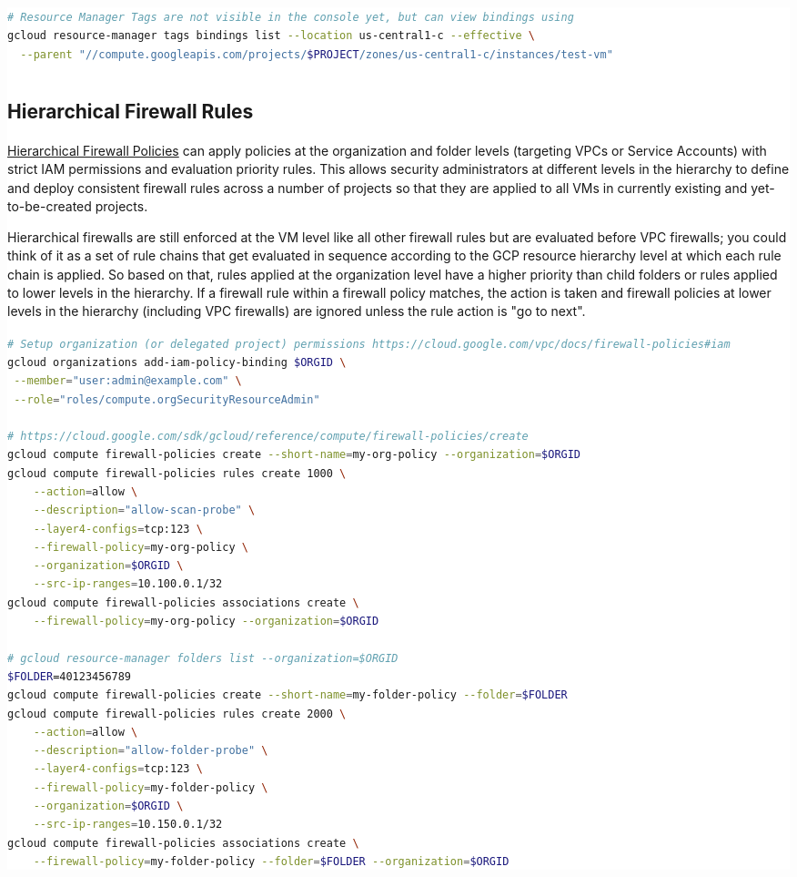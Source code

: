 ```bash
# Resource Manager Tags are not visible in the console yet, but can view bindings using
gcloud resource-manager tags bindings list --location us-central1-c --effective \
  --parent "//compute.googleapis.com/projects/$PROJECT/zones/us-central1-c/instances/test-vm"
```

#
## Hierarchical Firewall Rules

[Hierarchical Firewall Policies](https://cloud.google.com/blog/products/identity-security/new-google-cloud-hierarchical-firewall-policies) can apply policies at the organization and folder levels (targeting VPCs or Service Accounts) with strict IAM permissions and evaluation priority rules. This allows security administrators at different levels in the hierarchy to define and deploy consistent firewall rules across a number of projects so that they are applied to all VMs in currently existing and yet-to-be-created projects.

Hierarchical firewalls are still enforced at the VM level like all other firewall rules but are evaluated before VPC firewalls; you could think of it as a set of rule chains that get evaluated in sequence according to the GCP resource hierarchy level at which each rule chain is applied. So based on that, rules applied at the organization level have a higher priority than child folders or rules applied to lower levels in the hierarchy. If a firewall rule within a firewall policy matches, the action is taken and firewall policies at lower levels in the hierarchy (including VPC firewalls) are ignored unless the rule action is "go to next".

```bash
# Setup organization (or delegated project) permissions https://cloud.google.com/vpc/docs/firewall-policies#iam
gcloud organizations add-iam-policy-binding $ORGID \
 --member="user:admin@example.com" \
 --role="roles/compute.orgSecurityResourceAdmin"

# https://cloud.google.com/sdk/gcloud/reference/compute/firewall-policies/create
gcloud compute firewall-policies create --short-name=my-org-policy --organization=$ORGID
gcloud compute firewall-policies rules create 1000 \
    --action=allow \
    --description="allow-scan-probe" \
    --layer4-configs=tcp:123 \
    --firewall-policy=my-org-policy \
    --organization=$ORGID \
    --src-ip-ranges=10.100.0.1/32
gcloud compute firewall-policies associations create \
    --firewall-policy=my-org-policy --organization=$ORGID

# gcloud resource-manager folders list --organization=$ORGID
$FOLDER=40123456789
gcloud compute firewall-policies create --short-name=my-folder-policy --folder=$FOLDER
gcloud compute firewall-policies rules create 2000 \
    --action=allow \
    --description="allow-folder-probe" \
    --layer4-configs=tcp:123 \
    --firewall-policy=my-folder-policy \
    --organization=$ORGID \
    --src-ip-ranges=10.150.0.1/32
gcloud compute firewall-policies associations create \
    --firewall-policy=my-folder-policy --folder=$FOLDER --organization=$ORGID
```
